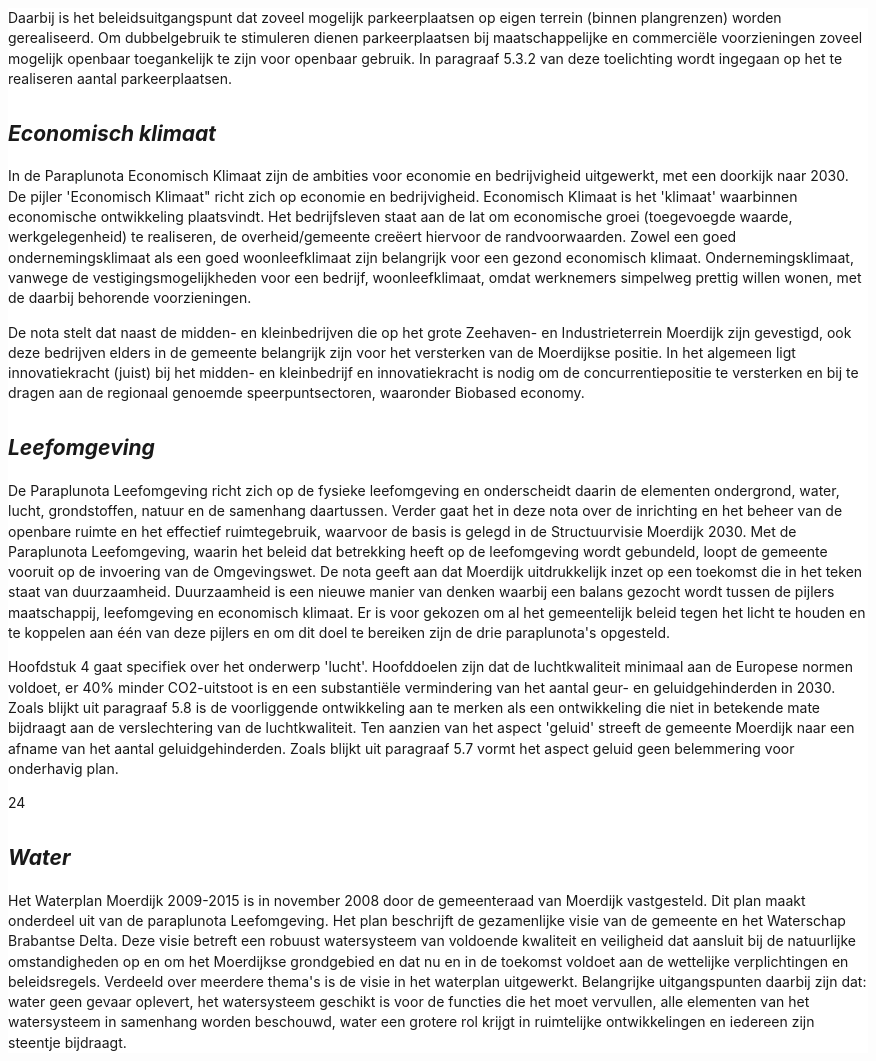Daarbij is het beleidsuitgangspunt dat zoveel mogelijk parkeerplaatsen op eigen terrein (binnen plangrenzen) worden gerealiseerd. Om dubbelgebruik te stimuleren dienen parkeerplaatsen bij maatschappelijke en commerciële voorzieningen zoveel mogelijk openbaar toegankelijk te zijn voor openbaar gebruik. In paragraaf 5.3.2 van deze toelichting wordt ingegaan op het te realiseren aantal parkeerplaatsen.

## *Economisch klimaat*

In de Paraplunota Economisch Klimaat zijn de ambities voor economie en bedrijvigheid uitgewerkt, met een doorkijk naar 2030. De pijler 'Economisch Klimaat" richt zich op economie en bedrijvigheid. Economisch Klimaat is het 'klimaat' waarbinnen economische ontwikkeling plaatsvindt. Het bedrijfsleven staat aan de lat om economische groei (toegevoegde waarde, werkgelegenheid) te realiseren, de overheid/gemeente creëert hiervoor de randvoorwaarden. Zowel een goed ondernemingsklimaat als een goed woonleefklimaat zijn belangrijk voor een gezond economisch klimaat. Ondernemingsklimaat, vanwege de vestigingsmogelijkheden voor een bedrijf, woonleefklimaat, omdat werknemers simpelweg prettig willen wonen, met de daarbij behorende voorzieningen.

De nota stelt dat naast de midden- en kleinbedrijven die op het grote Zeehaven- en Industrieterrein Moerdijk zijn gevestigd, ook deze bedrijven elders in de gemeente belangrijk zijn voor het versterken van de Moerdijkse positie. In het algemeen ligt innovatiekracht (juist) bij het midden- en kleinbedrijf en innovatiekracht is nodig om de concurrentiepositie te versterken en bij te dragen aan de regionaal genoemde speerpuntsectoren, waaronder Biobased economy.

## *Leefomgeving*

De Paraplunota Leefomgeving richt zich op de fysieke leefomgeving en onderscheidt daarin de elementen ondergrond, water, lucht, grondstoffen, natuur en de samenhang daartussen. Verder gaat het in deze nota over de inrichting en het beheer van de openbare ruimte en het effectief ruimtegebruik, waarvoor de basis is gelegd in de Structuurvisie Moerdijk 2030. Met de Paraplunota Leefomgeving, waarin het beleid dat betrekking heeft op de leefomgeving wordt gebundeld, loopt de gemeente vooruit op de invoering van de Omgevingswet. De nota geeft aan dat Moerdijk uitdrukkelijk inzet op een toekomst die in het teken staat van duurzaamheid. Duurzaamheid is een nieuwe manier van denken waarbij een balans gezocht wordt tussen de pijlers maatschappij, leefomgeving en economisch klimaat. Er is voor gekozen om al het gemeentelijk beleid tegen het licht te houden en te koppelen aan één van deze pijlers en om dit doel te bereiken zijn de drie paraplunota's opgesteld.

Hoofdstuk 4 gaat specifiek over het onderwerp 'lucht'. Hoofddoelen zijn dat de luchtkwaliteit minimaal aan de Europese normen voldoet, er 40% minder CO2-uitstoot is en een substantiële vermindering van het aantal geur- en geluidgehinderden in 2030. Zoals blijkt uit paragraaf 5.8 is de voorliggende ontwikkeling aan te merken als een ontwikkeling die niet in betekende mate bijdraagt aan de verslechtering van de luchtkwaliteit. Ten aanzien van het aspect 'geluid' streeft de gemeente Moerdijk naar een afname van het aantal geluidgehinderden. Zoals blijkt uit paragraaf 5.7 vormt het aspect geluid geen belemmering voor onderhavig plan.

24

## *Water*

Het Waterplan Moerdijk 2009-2015 is in november 2008 door de gemeenteraad van Moerdijk vastgesteld. Dit plan maakt onderdeel uit van de paraplunota Leefomgeving. Het plan beschrijft de gezamenlijke visie van de gemeente en het Waterschap Brabantse Delta. Deze visie betreft een robuust watersysteem van voldoende kwaliteit en veiligheid dat aansluit bij de natuurlijke omstandigheden op en om het Moerdijkse grondgebied en dat nu en in de toekomst voldoet aan de wettelijke verplichtingen en beleidsregels. Verdeeld over meerdere thema's is de visie in het waterplan uitgewerkt. Belangrijke uitgangspunten daarbij zijn dat: water geen gevaar oplevert, het watersysteem geschikt is voor de functies die het moet vervullen, alle elementen van het watersysteem in samenhang worden beschouwd, water een grotere rol krijgt in ruimtelijke ontwikkelingen en iedereen zijn steentje bijdraagt.

